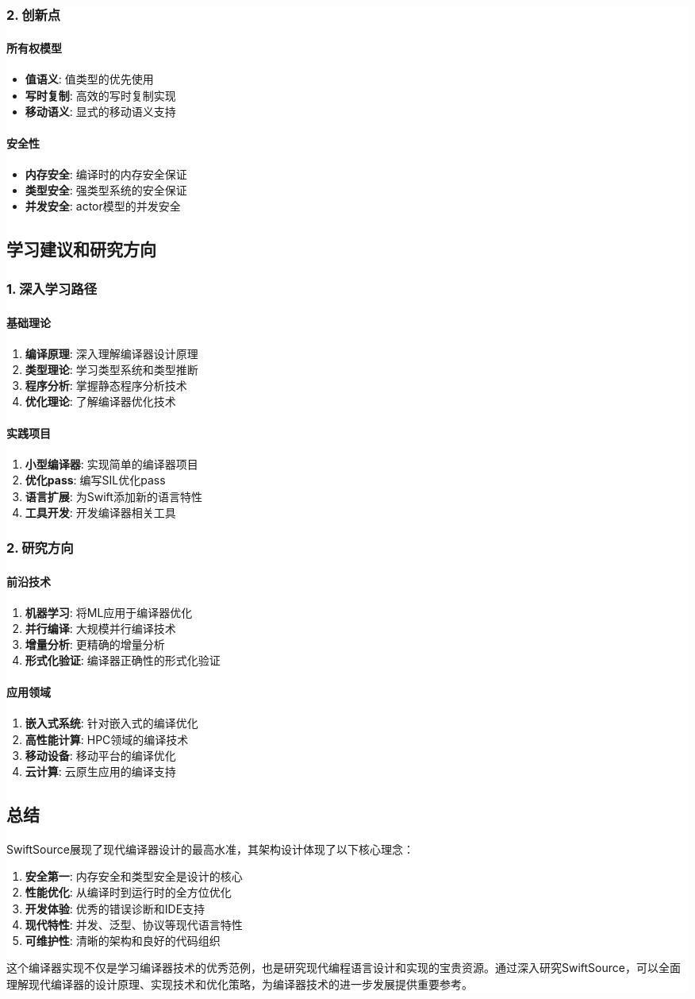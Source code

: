 ### 2. 创新点

#### 所有权模型
- **值语义**: 值类型的优先使用
- **写时复制**: 高效的写时复制实现
- **移动语义**: 显式的移动语义支持

#### 安全性
- **内存安全**: 编译时的内存安全保证
- **类型安全**: 强类型系统的安全保证
- **并发安全**: actor模型的并发安全

## 学习建议和研究方向

### 1. 深入学习路径

#### 基础理论
1. **编译原理**: 深入理解编译器设计原理
2. **类型理论**: 学习类型系统和类型推断
3. **程序分析**: 掌握静态程序分析技术
4. **优化理论**: 了解编译器优化技术

#### 实践项目
1. **小型编译器**: 实现简单的编译器项目
2. **优化pass**: 编写SIL优化pass
3. **语言扩展**: 为Swift添加新的语言特性
4. **工具开发**: 开发编译器相关工具

### 2. 研究方向

#### 前沿技术
1. **机器学习**: 将ML应用于编译器优化
2. **并行编译**: 大规模并行编译技术
3. **增量分析**: 更精确的增量分析
4. **形式化验证**: 编译器正确性的形式化验证

#### 应用领域
1. **嵌入式系统**: 针对嵌入式的编译优化
2. **高性能计算**: HPC领域的编译技术
3. **移动设备**: 移动平台的编译优化
4. **云计算**: 云原生应用的编译支持

## 总结

SwiftSource展现了现代编译器设计的最高水准，其架构设计体现了以下核心理念：

1. **安全第一**: 内存安全和类型安全是设计的核心
2. **性能优化**: 从编译时到运行时的全方位优化
3. **开发体验**: 优秀的错误诊断和IDE支持
4. **现代特性**: 并发、泛型、协议等现代语言特性
5. **可维护性**: 清晰的架构和良好的代码组织

这个编译器实现不仅是学习编译器技术的优秀范例，也是研究现代编程语言设计和实现的宝贵资源。通过深入研究SwiftSource，可以全面理解现代编译器的设计原理、实现技术和优化策略，为编译器技术的进一步发展提供重要参考。